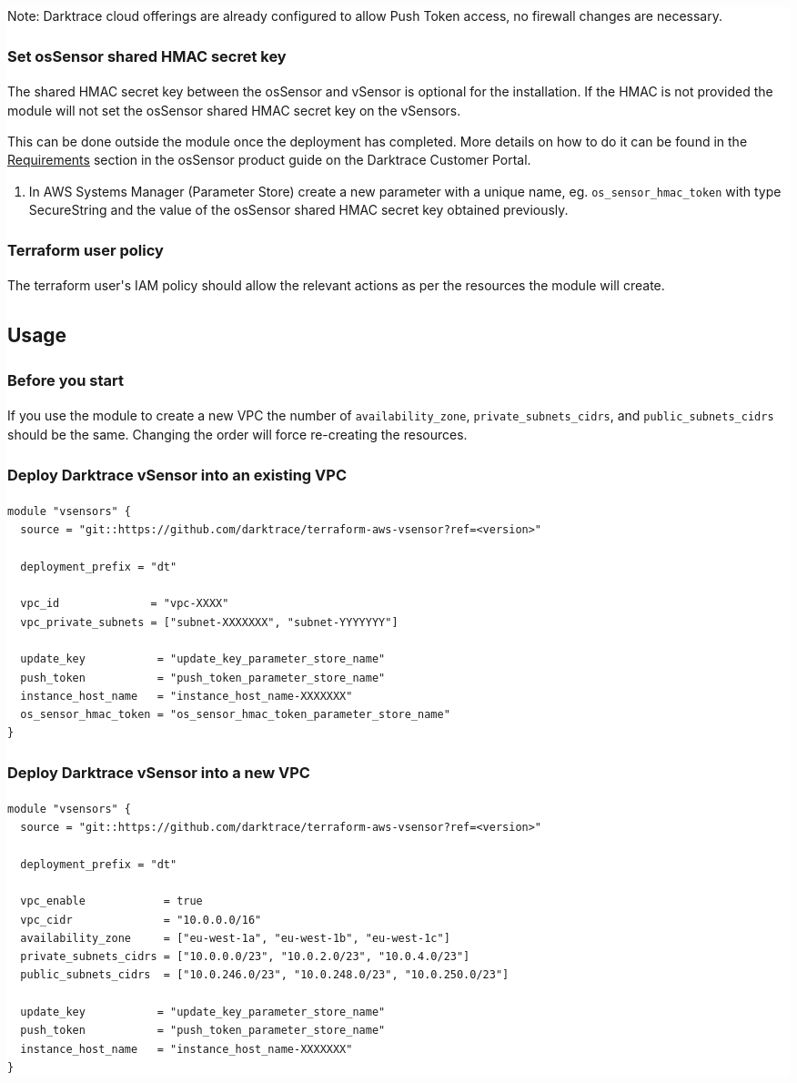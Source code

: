 Note: Darktrace cloud offerings are already configured to allow Push Token access, no firewall changes are necessary.

### Set osSensor shared HMAC secret key

The shared HMAC secret key between the osSensor and vSensor is optional for the installation. If the HMAC is not provided the module will not set the osSensor shared HMAC secret key on the vSensors.

This can be done outside the module once the deployment has completed. More details on how to do it can be found in the [Requirements](https://customerportal.darktrace.com/product-guides/main/ossensor-docker-introduction) section in the osSensor product guide on the Darktrace Customer Portal. 

1. In AWS Systems Manager (Parameter Store) create a new parameter with a unique name, eg. `os_sensor_hmac_token` with type SecureString and the value of the osSensor shared HMAC secret key obtained previously.

### Terraform user policy

The terraform user's IAM policy should allow the relevant actions as per the resources the module will create.

## Usage

### Before you start

If you use the module to create a new VPC the number of `availability_zone`, `private_subnets_cidrs`, and `public_subnets_cidrs` should be the same. Changing the order will force re-creating the resources.

### Deploy Darktrace vSensor into an existing VPC
```
module "vsensors" {
  source = "git::https://github.com/darktrace/terraform-aws-vsensor?ref=<version>"

  deployment_prefix = "dt"

  vpc_id              = "vpc-XXXX"
  vpc_private_subnets = ["subnet-XXXXXXX", "subnet-YYYYYYY"]

  update_key           = "update_key_parameter_store_name"
  push_token           = "push_token_parameter_store_name"
  instance_host_name   = "instance_host_name-XXXXXXX"
  os_sensor_hmac_token = "os_sensor_hmac_token_parameter_store_name"
}
```

### Deploy Darktrace vSensor into a new VPC

```
module "vsensors" {
  source = "git::https://github.com/darktrace/terraform-aws-vsensor?ref=<version>"

  deployment_prefix = "dt"

  vpc_enable            = true
  vpc_cidr              = "10.0.0.0/16"
  availability_zone     = ["eu-west-1a", "eu-west-1b", "eu-west-1c"]
  private_subnets_cidrs = ["10.0.0.0/23", "10.0.2.0/23", "10.0.4.0/23"]
  public_subnets_cidrs  = ["10.0.246.0/23", "10.0.248.0/23", "10.0.250.0/23"]

  update_key           = "update_key_parameter_store_name"
  push_token           = "push_token_parameter_store_name"
  instance_host_name   = "instance_host_name-XXXXXXX"
}
```
